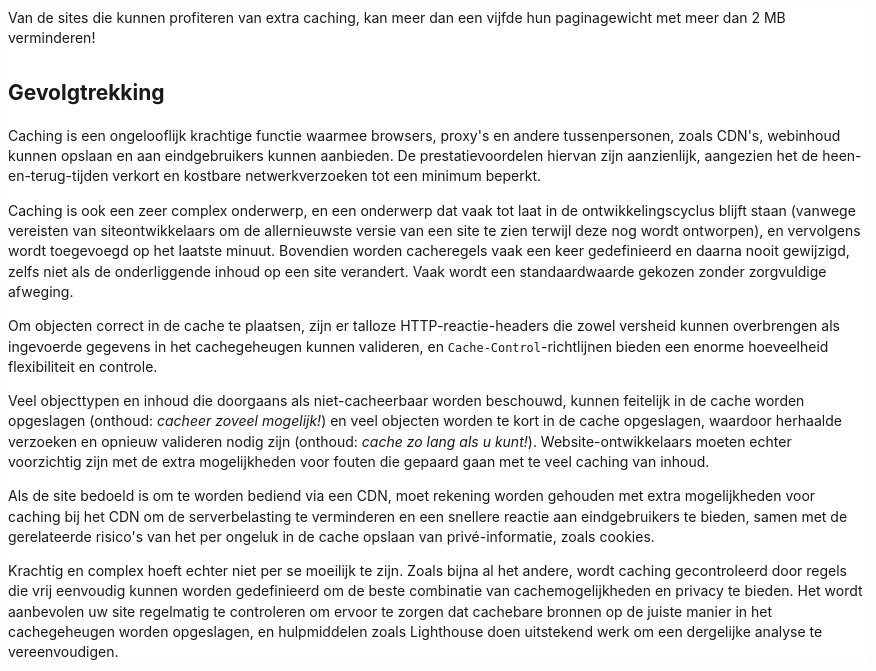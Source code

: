 Van de sites die kunnen profiteren van extra caching, kan meer dan een vijfde hun paginagewicht met meer dan 2 MB verminderen!

## Gevolgtrekking

Caching is een ongelooflijk krachtige functie waarmee browsers, proxy's en andere tussenpersonen, zoals CDN's, webinhoud kunnen opslaan en aan eindgebruikers kunnen aanbieden. De prestatievoordelen hiervan zijn aanzienlijk, aangezien het de heen-en-terug-tijden verkort en kostbare netwerkverzoeken tot een minimum beperkt.

Caching is ook een zeer complex onderwerp, en een onderwerp dat vaak tot laat in de ontwikkelingscyclus blijft staan (vanwege vereisten van siteontwikkelaars om de allernieuwste versie van een site te zien terwijl deze nog wordt ontworpen), en vervolgens wordt toegevoegd op het laatste minuut. Bovendien worden cacheregels vaak een keer gedefinieerd en daarna nooit gewijzigd, zelfs niet als de onderliggende inhoud op een site verandert. Vaak wordt een standaardwaarde gekozen zonder zorgvuldige afweging.

Om objecten correct in de cache te plaatsen, zijn er talloze HTTP-reactie-headers die zowel versheid kunnen overbrengen als ingevoerde gegevens in het cachegeheugen kunnen valideren, en `Cache-Control`-richtlijnen bieden een enorme hoeveelheid flexibiliteit en controle.

Veel objecttypen en inhoud die doorgaans als niet-cacheerbaar worden beschouwd, kunnen feitelijk in de cache worden opgeslagen (onthoud: *cacheer zoveel mogelijk!*) en veel objecten worden te kort in de cache opgeslagen, waardoor herhaalde verzoeken en opnieuw valideren nodig zijn (onthoud: *cache zo lang als u kunt!*). Website-ontwikkelaars moeten echter voorzichtig zijn met de extra mogelijkheden voor fouten die gepaard gaan met te veel caching van inhoud.

Als de site bedoeld is om te worden bediend via een CDN, moet rekening worden gehouden met extra mogelijkheden voor caching bij het CDN om de serverbelasting te verminderen en een snellere reactie aan eindgebruikers te bieden, samen met de gerelateerde risico's van het per ongeluk in de cache opslaan van privé-informatie, zoals cookies.

Krachtig en complex hoeft echter niet per se moeilijk te zijn. Zoals bijna al het andere, wordt caching gecontroleerd door regels die vrij eenvoudig kunnen worden gedefinieerd om de beste combinatie van cachemogelijkheden en privacy te bieden. Het wordt aanbevolen uw site regelmatig te controleren om ervoor te zorgen dat cachebare bronnen op de juiste manier in het cachegeheugen worden opgeslagen, en hulpmiddelen zoals Lighthouse doen uitstekend werk om een dergelijke analyse te vereenvoudigen.
